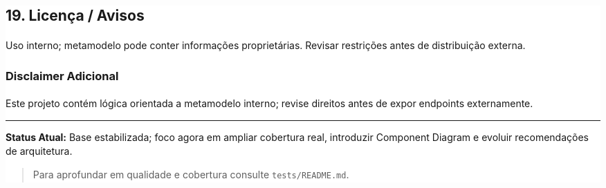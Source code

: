 ## 19. Licença / Avisos
Uso interno; metamodelo pode conter informações proprietárias. Revisar restrições antes de distribuição externa.

### Disclaimer Adicional
Este projeto contém lógica orientada a metamodelo interno; revise direitos antes de expor endpoints externamente.

---
**Status Atual:** Base estabilizada; foco agora em ampliar cobertura real, introduzir Component Diagram e evoluir recomendações de arquitetura.

> Para aprofundar em qualidade e cobertura consulte `tests/README.md`.
